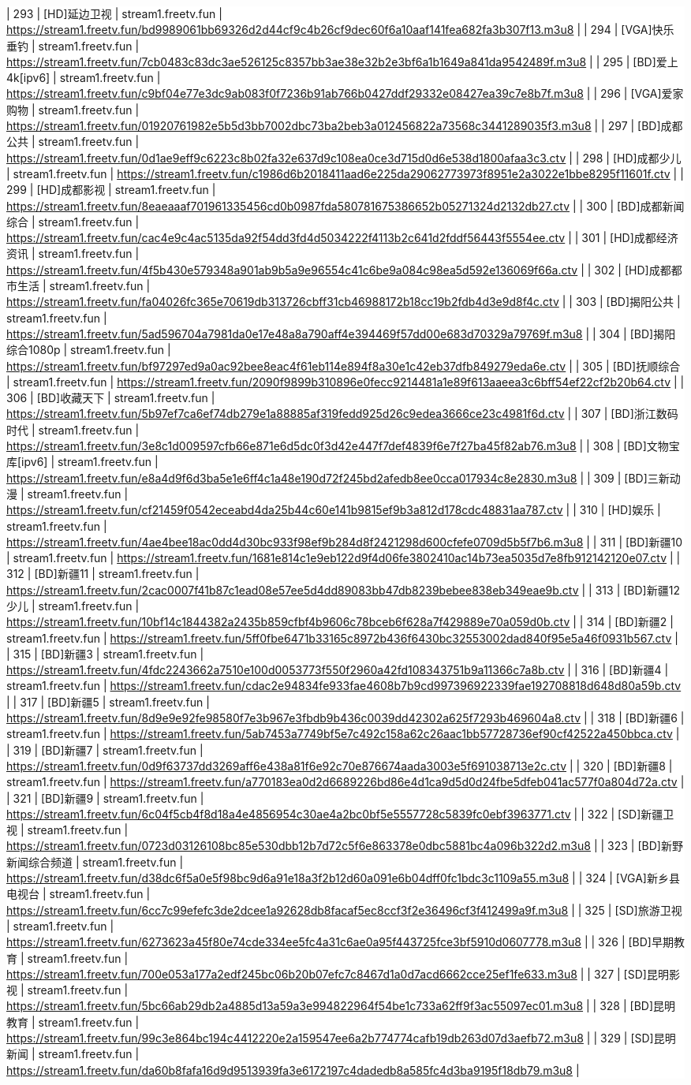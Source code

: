 | 293 | [HD]延边卫视 | stream1.freetv.fun | <https://stream1.freetv.fun/bd9989061bb69326d2d44cf9c4b26cf9dec60f6a10aaf141fea682fa3b307f13.m3u8> |
| 294 | [VGA]快乐垂钓 | stream1.freetv.fun | <https://stream1.freetv.fun/7cb0483c83dc3ae526125c8357bb3ae38e32b2e3bf6a1b1649a841da9542489f.m3u8> |
| 295 | [BD]爱上4k[ipv6] | stream1.freetv.fun | <https://stream1.freetv.fun/c9bf04e77e3dc9ab083f0f7236b91ab766b0427ddf29332e08427ea39c7e8b7f.m3u8> |
| 296 | [VGA]爱家购物 | stream1.freetv.fun | <https://stream1.freetv.fun/01920761982e5b5d3bb7002dbc73ba2beb3a012456822a73568c3441289035f3.m3u8> |
| 297 | [BD]成都公共 | stream1.freetv.fun | <https://stream1.freetv.fun/0d1ae9eff9c6223c8b02fa32e637d9c108ea0ce3d715d0d6e538d1800afaa3c3.ctv> |
| 298 | [HD]成都少儿 | stream1.freetv.fun | <https://stream1.freetv.fun/c1986d6b2018411aad6e225da29062773973f8951e2a3022e1bbe8295f11601f.ctv> |
| 299 | [HD]成都影视 | stream1.freetv.fun | <https://stream1.freetv.fun/8eaeaaaf701961335456cd0b0987fda580781675386652b05271324d2132db27.ctv> |
| 300 | [BD]成都新闻综合 | stream1.freetv.fun | <https://stream1.freetv.fun/cac4e9c4ac5135da92f54dd3fd4d5034222f4113b2c641d2fddf56443f5554ee.ctv> |
| 301 | [HD]成都经济资讯 | stream1.freetv.fun | <https://stream1.freetv.fun/4f5b430e579348a901ab9b5a9e96554c41c6be9a084c98ea5d592e136069f66a.ctv> |
| 302 | [HD]成都都市生活 | stream1.freetv.fun | <https://stream1.freetv.fun/fa04026fc365e70619db313726cbff31cb46988172b18cc19b2fdb4d3e9d8f4c.ctv> |
| 303 | [BD]揭阳公共 | stream1.freetv.fun | <https://stream1.freetv.fun/5ad596704a7981da0e17e48a8a790aff4e394469f57dd00e683d70329a79769f.m3u8> |
| 304 | [BD]揭阳综合1080p | stream1.freetv.fun | <https://stream1.freetv.fun/bf97297ed9a0ac92bee8eac4f61eb114e894f8a30e1c42eb37dfb849279eda6e.ctv> |
| 305 | [BD]抚顺综合 | stream1.freetv.fun | <https://stream1.freetv.fun/2090f9899b310896e0fecc9214481a1e89f613aaeea3c6bff54ef22cf2b20b64.ctv> |
| 306 | [BD]收藏天下 | stream1.freetv.fun | <https://stream1.freetv.fun/5b97ef7ca6ef74db279e1a88885af319fedd925d26c9edea3666ce23c4981f6d.ctv> |
| 307 | [BD]浙江数码时代 | stream1.freetv.fun | <https://stream1.freetv.fun/3e8c1d009597cfb66e871e6d5dc0f3d42e447f7def4839f6e7f27ba45f82ab76.m3u8> |
| 308 | [BD]文物宝库[ipv6] | stream1.freetv.fun | <https://stream1.freetv.fun/e8a4d9f6d3ba5e1e6ff4c1a48e190d72f245bd2afedb8ee0cca017934c8e2830.m3u8> |
| 309 | [BD]三新动漫 | stream1.freetv.fun | <https://stream1.freetv.fun/cf21459f0542eceabd4da25b44c60e141b9815ef9b3a812d178cdc48831aa787.ctv> |
| 310 | [HD]娱乐 | stream1.freetv.fun | <https://stream1.freetv.fun/4ae4bee18ac0dd4d30bc933f98ef9b284d8f2421298d600cfefe0709d5b5f7b6.m3u8> |
| 311 | [BD]新疆10 | stream1.freetv.fun | <https://stream1.freetv.fun/1681e814c1e9eb122d9f4d06fe3802410ac14b73ea5035d7e8fb912142120e07.ctv> |
| 312 | [BD]新疆11 | stream1.freetv.fun | <https://stream1.freetv.fun/2cac0007f41b87c1ead08e57ee5d4dd89083bb47db8239bebee838eb349eae9b.ctv> |
| 313 | [BD]新疆12少儿 | stream1.freetv.fun | <https://stream1.freetv.fun/10bf14c1844382a2435b859cfbf4b9606c78bceb6f628a7f429889e70a059d0b.ctv> |
| 314 | [BD]新疆2 | stream1.freetv.fun | <https://stream1.freetv.fun/5ff0fbe6471b33165c8972b436f6430bc32553002dad840f95e5a46f0931b567.ctv> |
| 315 | [BD]新疆3 | stream1.freetv.fun | <https://stream1.freetv.fun/4fdc2243662a7510e100d0053773f550f2960a42fd108343751b9a11366c7a8b.ctv> |
| 316 | [BD]新疆4 | stream1.freetv.fun | <https://stream1.freetv.fun/cdac2e94834fe933fae4608b7b9cd997396922339fae192708818d648d80a59b.ctv> |
| 317 | [BD]新疆5 | stream1.freetv.fun | <https://stream1.freetv.fun/8d9e9e92fe98580f7e3b967e3fbdb9b436c0039dd42302a625f7293b469604a8.ctv> |
| 318 | [BD]新疆6 | stream1.freetv.fun | <https://stream1.freetv.fun/5ab7453a7749bf5e7c492c158a62c26aac1bb57728736ef90cf42522a450bbca.ctv> |
| 319 | [BD]新疆7 | stream1.freetv.fun | <https://stream1.freetv.fun/0d9f63737dd3269aff6e438a81f6e92c70e876674aada3003e5f691038713e2c.ctv> |
| 320 | [BD]新疆8 | stream1.freetv.fun | <https://stream1.freetv.fun/a770183ea0d2d6689226bd86e4d1ca9d5d0d24fbe5dfeb041ac577f0a804d72a.ctv> |
| 321 | [BD]新疆9 | stream1.freetv.fun | <https://stream1.freetv.fun/6c04f5cb4f8d18a4e4856954c30ae4a2bc0bf5e5557728c5839fc0ebf3963771.ctv> |
| 322 | [SD]新疆卫视 | stream1.freetv.fun | <https://stream1.freetv.fun/0723d03126108bc85e530dbb12b7d72c5f6e863378e0dbc5881bc4a096b322d2.m3u8> |
| 323 | [BD]新野新闻综合频道 | stream1.freetv.fun | <https://stream1.freetv.fun/d38dc6f5a0e5f98bc9d6a91e18a3f2b12d60a091e6b04dff0fc1bdc3c1109a55.m3u8> |
| 324 | [VGA]新乡县电视台 | stream1.freetv.fun | <https://stream1.freetv.fun/6cc7c99efefc3de2dcee1a92628db8facaf5ec8ccf3f2e36496cf3f412499a9f.m3u8> |
| 325 | [SD]旅游卫视 | stream1.freetv.fun | <https://stream1.freetv.fun/6273623a45f80e74cde334ee5fc4a31c6ae0a95f443725fce3bf5910d0607778.m3u8> |
| 326 | [BD]早期教育 | stream1.freetv.fun | <https://stream1.freetv.fun/700e053a177a2edf245bc06b20b07efc7c8467d1a0d7acd6662cce25ef1fe633.m3u8> |
| 327 | [SD]昆明影视 | stream1.freetv.fun | <https://stream1.freetv.fun/5bc66ab29db2a4885d13a59a3e994822964f54be1c733a62ff9f3ac55097ec01.m3u8> |
| 328 | [BD]昆明教育 | stream1.freetv.fun | <https://stream1.freetv.fun/99c3e864bc194c4412220e2a159547ee6a2b774774cafb19db263d07d3aefb72.m3u8> |
| 329 | [SD]昆明新闻 | stream1.freetv.fun | <https://stream1.freetv.fun/da60b8fafa16d9d9513939fa3e6172197c4dadedb8a585fc4d3ba9195f18db79.m3u8> |